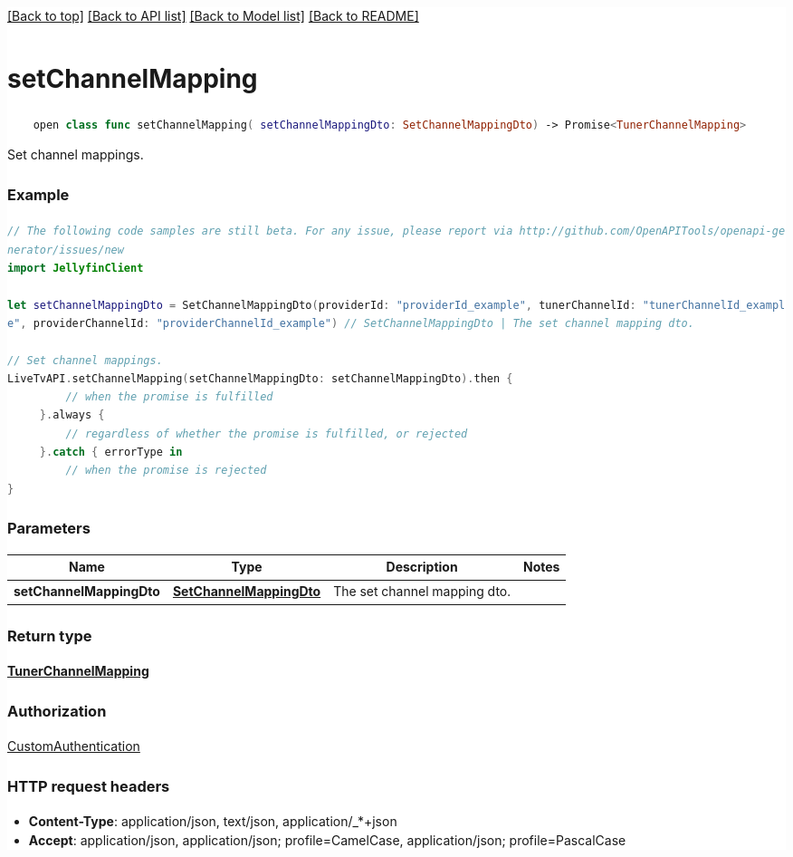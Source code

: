 [[Back to top]](#) [[Back to API list]](../README.md#documentation-for-api-endpoints) [[Back to Model list]](../README.md#documentation-for-models) [[Back to README]](../README.md)

# **setChannelMapping**
```swift
    open class func setChannelMapping( setChannelMappingDto: SetChannelMappingDto) -> Promise<TunerChannelMapping>
```

Set channel mappings.

### Example
```swift
// The following code samples are still beta. For any issue, please report via http://github.com/OpenAPITools/openapi-generator/issues/new
import JellyfinClient

let setChannelMappingDto = SetChannelMappingDto(providerId: "providerId_example", tunerChannelId: "tunerChannelId_example", providerChannelId: "providerChannelId_example") // SetChannelMappingDto | The set channel mapping dto.

// Set channel mappings.
LiveTvAPI.setChannelMapping(setChannelMappingDto: setChannelMappingDto).then {
         // when the promise is fulfilled
     }.always {
         // regardless of whether the promise is fulfilled, or rejected
     }.catch { errorType in
         // when the promise is rejected
}
```

### Parameters

Name | Type | Description  | Notes
------------- | ------------- | ------------- | -------------
 **setChannelMappingDto** | [**SetChannelMappingDto**](SetChannelMappingDto.md) | The set channel mapping dto. | 

### Return type

[**TunerChannelMapping**](TunerChannelMapping.md)

### Authorization

[CustomAuthentication](../README.md#CustomAuthentication)

### HTTP request headers

 - **Content-Type**: application/json, text/json, application/_*+json
 - **Accept**: application/json, application/json; profile=CamelCase, application/json; profile=PascalCase
